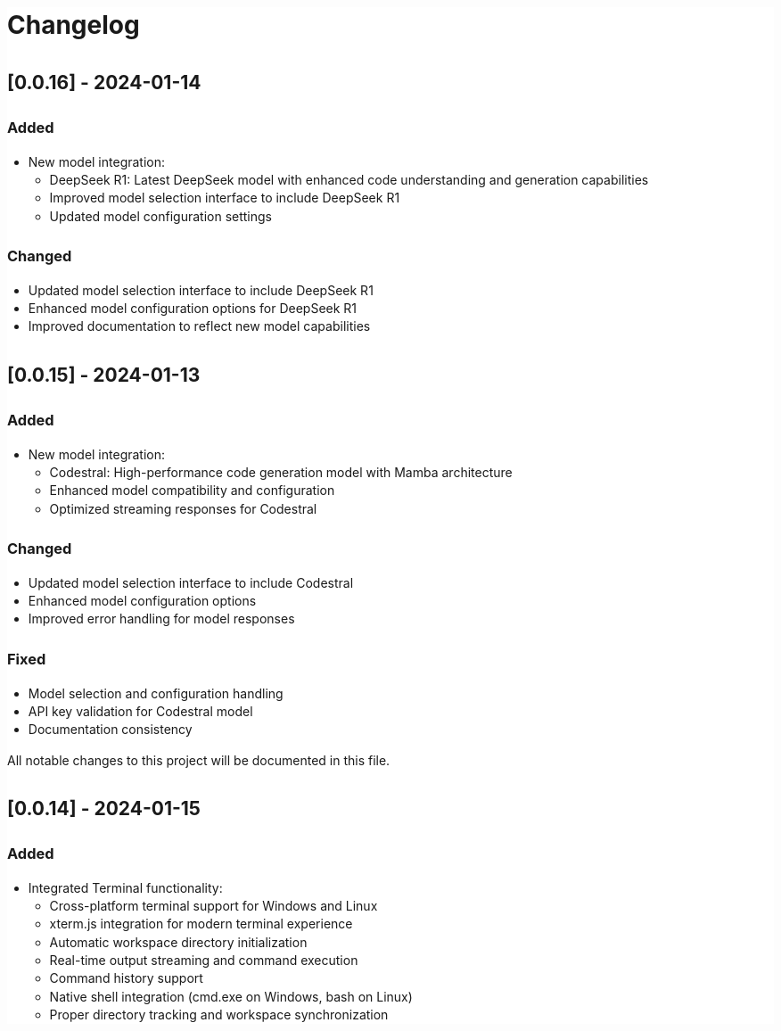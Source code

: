 # Changelog

## [0.0.16] - 2024-01-14

### Added
- New model integration:
  - DeepSeek R1: Latest DeepSeek model with enhanced code understanding and generation capabilities
  - Improved model selection interface to include DeepSeek R1
  - Updated model configuration settings

### Changed
- Updated model selection interface to include DeepSeek R1
- Enhanced model configuration options for DeepSeek R1
- Improved documentation to reflect new model capabilities

## [0.0.15] - 2024-01-13

### Added
- New model integration:
  - Codestral: High-performance code generation model with Mamba architecture
  - Enhanced model compatibility and configuration
  - Optimized streaming responses for Codestral

### Changed
- Updated model selection interface to include Codestral
- Enhanced model configuration options
- Improved error handling for model responses

### Fixed
- Model selection and configuration handling
- API key validation for Codestral model
- Documentation consistency

All notable changes to this project will be documented in this file.

## [0.0.14] - 2024-01-15

### Added
- Integrated Terminal functionality:
  - Cross-platform terminal support for Windows and Linux
  - xterm.js integration for modern terminal experience
  - Automatic workspace directory initialization
  - Real-time output streaming and command execution
  - Command history support
  - Native shell integration (cmd.exe on Windows, bash on Linux)
  - Proper directory tracking and workspace synchronization
